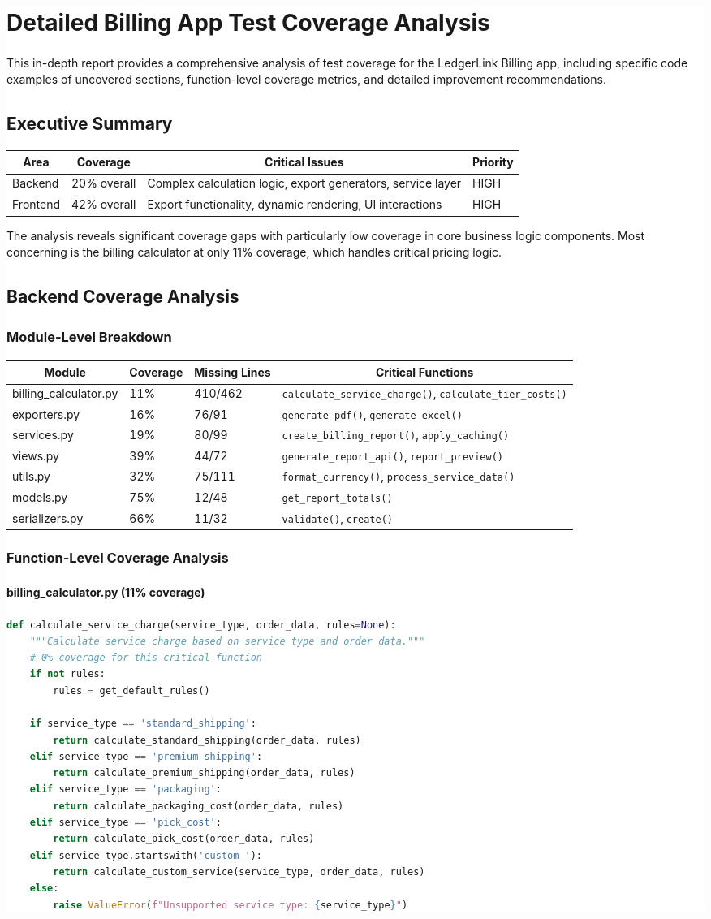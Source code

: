 # Detailed Billing App Test Coverage Analysis

This in-depth report provides a comprehensive analysis of test coverage for the LedgerLink Billing app, including specific code examples of uncovered sections, function-level coverage metrics, and detailed improvement recommendations.

## Executive Summary

| Area | Coverage | Critical Issues | Priority |
|------|----------|-----------------|----------|
| Backend | 20% overall | Complex calculation logic, export generators, service layer | HIGH |
| Frontend | 42% overall | Export functionality, dynamic rendering, UI interactions | HIGH |

The analysis reveals significant coverage gaps with particularly low coverage in core business logic components. Most concerning is the billing calculator at only 11% coverage, which handles critical pricing logic.

## Backend Coverage Analysis

### Module-Level Breakdown

| Module | Coverage | Missing Lines | Critical Functions |
|--------|----------|---------------|-------------------|
| billing_calculator.py | 11% | 410/462 | `calculate_service_charge()`, `calculate_tier_costs()` |
| exporters.py | 16% | 76/91 | `generate_pdf()`, `generate_excel()` |
| services.py | 19% | 80/99 | `create_billing_report()`, `apply_caching()` |
| views.py | 39% | 44/72 | `generate_report_api()`, `report_preview()` |
| utils.py | 32% | 75/111 | `format_currency()`, `process_service_data()` |
| models.py | 75% | 12/48 | `get_report_totals()` |
| serializers.py | 66% | 11/32 | `validate()`, `create()` |

### Function-Level Coverage Analysis

#### billing_calculator.py (11% coverage)

```python
def calculate_service_charge(service_type, order_data, rules=None):
    """Calculate service charge based on service type and order data."""
    # 0% coverage for this critical function
    if not rules:
        rules = get_default_rules()
    
    if service_type == 'standard_shipping':
        return calculate_standard_shipping(order_data, rules)
    elif service_type == 'premium_shipping':
        return calculate_premium_shipping(order_data, rules)
    elif service_type == 'packaging':
        return calculate_packaging_cost(order_data, rules)
    elif service_type == 'pick_cost':
        return calculate_pick_cost(order_data, rules)
    elif service_type.startswith('custom_'):
        return calculate_custom_service(service_type, order_data, rules)
    else:
        raise ValueError(f"Unsupported service type: {service_type}")
```

